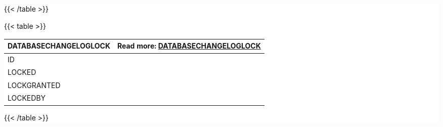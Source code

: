 {{< /table >}}


{{< table >}}

|DATABASECHANGELOGLOCK|Read more: [DATABASECHANGELOGLOCK](https://www.liquibase.org/documentation/databasechangeloglock_table.html)|
|------------------------------|--------------------------------------------------------------------------------------------------------------|
|ID||
|LOCKED||
|LOCKGRANTED||
|LOCKEDBY||

{{< /table >}}
